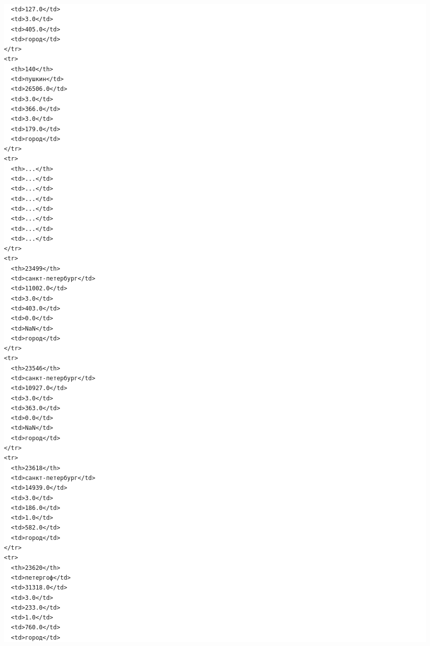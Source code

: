       <td>127.0</td>
      <td>3.0</td>
      <td>405.0</td>
      <td>город</td>
    </tr>
    <tr>
      <th>140</th>
      <td>пушкин</td>
      <td>26506.0</td>
      <td>3.0</td>
      <td>366.0</td>
      <td>3.0</td>
      <td>179.0</td>
      <td>город</td>
    </tr>
    <tr>
      <th>...</th>
      <td>...</td>
      <td>...</td>
      <td>...</td>
      <td>...</td>
      <td>...</td>
      <td>...</td>
      <td>...</td>
    </tr>
    <tr>
      <th>23499</th>
      <td>санкт-петербург</td>
      <td>11002.0</td>
      <td>3.0</td>
      <td>403.0</td>
      <td>0.0</td>
      <td>NaN</td>
      <td>город</td>
    </tr>
    <tr>
      <th>23546</th>
      <td>санкт-петербург</td>
      <td>10927.0</td>
      <td>3.0</td>
      <td>363.0</td>
      <td>0.0</td>
      <td>NaN</td>
      <td>город</td>
    </tr>
    <tr>
      <th>23618</th>
      <td>санкт-петербург</td>
      <td>14939.0</td>
      <td>3.0</td>
      <td>186.0</td>
      <td>1.0</td>
      <td>582.0</td>
      <td>город</td>
    </tr>
    <tr>
      <th>23620</th>
      <td>петергоф</td>
      <td>31318.0</td>
      <td>3.0</td>
      <td>233.0</td>
      <td>1.0</td>
      <td>760.0</td>
      <td>город</td>